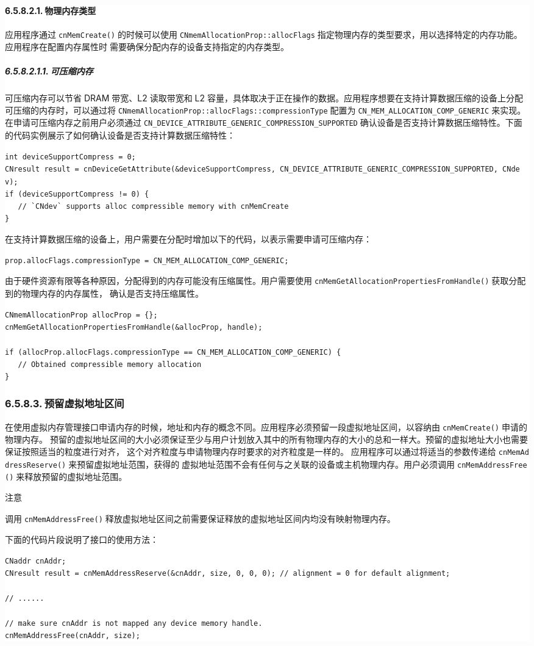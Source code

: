 #### 6.5.8.2.1. 物理内存类型

应用程序通过 `cnMemCreate()` 的时候可以使用 `CNmemAllocationProp::allocFlags` 指定物理内存的类型要求，用以选择特定的内存功能。应用程序在配置内存属性时
需要确保分配内存的设备支持指定的内存类型。

##### 6.5.8.2.1.1. 可压缩内存

可压缩内存可以节省 DRAM 带宽、L2 读取带宽和 L2 容量，具体取决于正在操作的数据。应用程序想要在支持计算数据压缩的设备上分配可压缩的内存时，可以通过将
`CNmemAllocationProp::allocFlags::compressionType` 配置为 `CN_MEM_ALLOCATION_COMP_GENERIC` 来实现。在申请可压缩内存之前用户必须通过
`CN_DEVICE_ATTRIBUTE_GENERIC_COMPRESSION_SUPPORTED` 确认设备是否支持计算数据压缩特性。下面的代码实例展示了如何确认设备是否支持计算数据压缩特性：

```
int deviceSupportCompress = 0;
CNresult result = cnDeviceGetAttribute(&deviceSupportCompress, CN_DEVICE_ATTRIBUTE_GENERIC_COMPRESSION_SUPPORTED, CNdev);
if (deviceSupportCompress != 0) {
   // `CNdev` supports alloc compressible memory with cnMemCreate
}

```

在支持计算数据压缩的设备上，用户需要在分配时增加以下的代码，以表示需要申请可压缩内存：

```
prop.allocFlags.compressionType = CN_MEM_ALLOCATION_COMP_GENERIC;

```

由于硬件资源有限等各种原因，分配得到的内存可能没有压缩属性。用户需要使用 `cnMemGetAllocationPropertiesFromHandle()` 获取分配到的物理内存的内存属性，
确认是否支持压缩属性。

```
CNmemAllocationProp allocProp = {};
cnMemGetAllocationPropertiesFromHandle(&allocProp, handle);

if (allocProp.allocFlags.compressionType == CN_MEM_ALLOCATION_COMP_GENERIC) {
   // Obtained compressible memory allocation
}

```

### 6.5.8.3. 预留虚拟地址区间

在使用虚拟内存管理接口申请内存的时候，地址和内存的概念不同。应用程序必须预留一段虚拟地址区间，以容纳由 `cnMemCreate()` 申请的物理内存。
预留的虚拟地址区间的大小必须保证至少与用户计划放入其中的所有物理内存的大小的总和一样大。预留的虚拟地址大小也需要保证按照适当的粒度进行对齐，
这个对齐粒度与申请物理内存时要求的对齐粒度是一样的。 应用程序可以通过将适当的参数传递给 `cnMemAddressReserve()` 来预留虚拟地址范围，获得的
虚拟地址范围不会有任何与之关联的设备或主机物理内存。用户必须调用 `cnMemAddressFree()` 来释放预留的虚拟地址范围。

注意

调用 `cnMemAddressFree()` 释放虚拟地址区间之前需要保证释放的虚拟地址区间内均没有映射物理内存。

下面的代码片段说明了接口的使用方法：

```
CNaddr cnAddr;
CNresult result = cnMemAddressReserve(&cnAddr, size, 0, 0, 0); // alignment = 0 for default alignment;

// ......

// make sure cnAddr is not mapped any device memory handle.
cnMemAddressFree(cnAddr, size);

```
